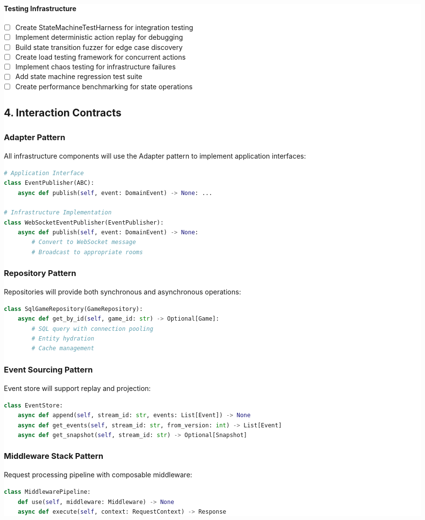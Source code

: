 #### Testing Infrastructure
- [ ] Create StateMachineTestHarness for integration testing
- [ ] Implement deterministic action replay for debugging
- [ ] Build state transition fuzzer for edge case discovery
- [ ] Create load testing framework for concurrent actions
- [ ] Implement chaos testing for infrastructure failures
- [ ] Add state machine regression test suite
- [ ] Create performance benchmarking for state operations

## 4. Interaction Contracts

### Adapter Pattern
All infrastructure components will use the Adapter pattern to implement application interfaces:

```python
# Application Interface
class EventPublisher(ABC):
    async def publish(self, event: DomainEvent) -> None: ...

# Infrastructure Implementation
class WebSocketEventPublisher(EventPublisher):
    async def publish(self, event: DomainEvent) -> None:
        # Convert to WebSocket message
        # Broadcast to appropriate rooms
```

### Repository Pattern
Repositories will provide both synchronous and asynchronous operations:

```python
class SqlGameRepository(GameRepository):
    async def get_by_id(self, game_id: str) -> Optional[Game]:
        # SQL query with connection pooling
        # Entity hydration
        # Cache management
```

### Event Sourcing Pattern
Event store will support replay and projection:

```python
class EventStore:
    async def append(self, stream_id: str, events: List[Event]) -> None
    async def get_events(self, stream_id: str, from_version: int) -> List[Event]
    async def get_snapshot(self, stream_id: str) -> Optional[Snapshot]
```

### Middleware Stack Pattern
Request processing pipeline with composable middleware:

```python
class MiddlewarePipeline:
    def use(self, middleware: Middleware) -> None
    async def execute(self, context: RequestContext) -> Response
```
